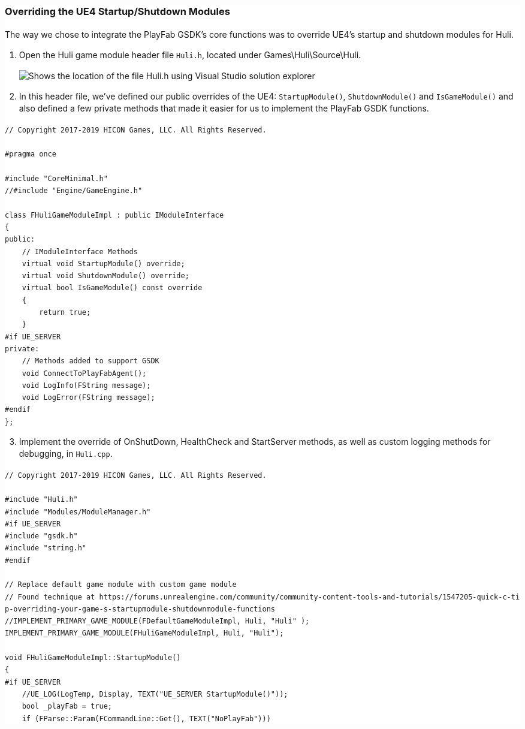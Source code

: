 ### Overriding the UE4 Startup/Shutdown Modules

The way we chose to integrate the PlayFab GSDK’s core functions was to override UE4’s startup and shutdown modules for Huli.

1. Open the Huli game module header file `Huli.h`, located under Games\Huli\Source\Huli.   

    ![Shows the location of the file Huli.h using Visual Studio solution explorer](media/1c9daa35536ccf8d3aef3a854d2e8e7a.png)

2. In this header file, we’ve defined our public overrides of the UE4: `StartupModule()`, `ShutdownModule()` and `IsGameModule()` and also defined a few private methods that made it easier for us to implement the PlayFab GSDK functions.

```c_cpp
// Copyright 2017-2019 HICON Games, LLC. All Rights Reserved.

#pragma once

#include "CoreMinimal.h"
//#include "Engine/GameEngine.h"

class FHuliGameModuleImpl : public IModuleInterface
{
public:
	// IModuleInterface Methods
	virtual void StartupModule() override;
	virtual void ShutdownModule() override;
	virtual bool IsGameModule() const override
	{
		return true;
	}
#if UE_SERVER
private:
	// Methods added to support GSDK
	void ConnectToPlayFabAgent();
	void LogInfo(FString message);
	void LogError(FString message);
#endif
};
```

3.  Implement the override of OnShutDown, HealthCheck and StartServer methods, as well as custom logging methods for debugging, in `Huli.cpp`.

```c_cpp
// Copyright 2017-2019 HICON Games, LLC. All Rights Reserved.

#include "Huli.h"
#include "Modules/ModuleManager.h"
#if UE_SERVER
#include "gsdk.h"
#include "string.h"
#endif

// Replace default game module with custom game module
// Found technique at https://forums.unrealengine.com/community/community-content-tools-and-tutorials/1547205-quick-c-tip-overriding-your-game-s-startupmodule-shutdownmodule-functions
//IMPLEMENT_PRIMARY_GAME_MODULE(FDefaultGameModuleImpl, Huli, "Huli" );
IMPLEMENT_PRIMARY_GAME_MODULE(FHuliGameModuleImpl, Huli, "Huli");

void FHuliGameModuleImpl::StartupModule()
{
#if UE_SERVER
	//UE_LOG(LogTemp, Display, TEXT("UE_SERVER StartupModule()"));
	bool _playFab = true;
	if (FParse::Param(FCommandLine::Get(), TEXT("NoPlayFab"))) 
```